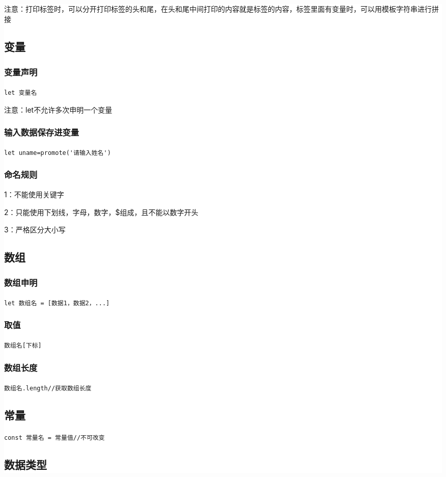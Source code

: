 注意：打印标签时，可以分开打印标签的头和尾，在头和尾中间打印的内容就是标签的内容，标签里面有变量时，可以用模板字符串进行拼接



## 变量

### 变量声明

```
let 变量名
```

注意：let不允许多次申明一个变量

### 输入数据保存进变量

```
let uname=promote('请输入姓名')
```

### 命名规则

1：不能使用关键字

2：只能使用下划线，字母，数字，$组成，且不能以数字开头

3：严格区分大小写

## 数组

### 数组申明

```
let 数组名 = [数据1，数据2，...]
```

### 取值

```
数组名[下标]
```

### 数组长度

```
数组名.length//获取数组长度
```

## 常量

```
const 常量名 = 常量值//不可改变
```

## 数据类型
